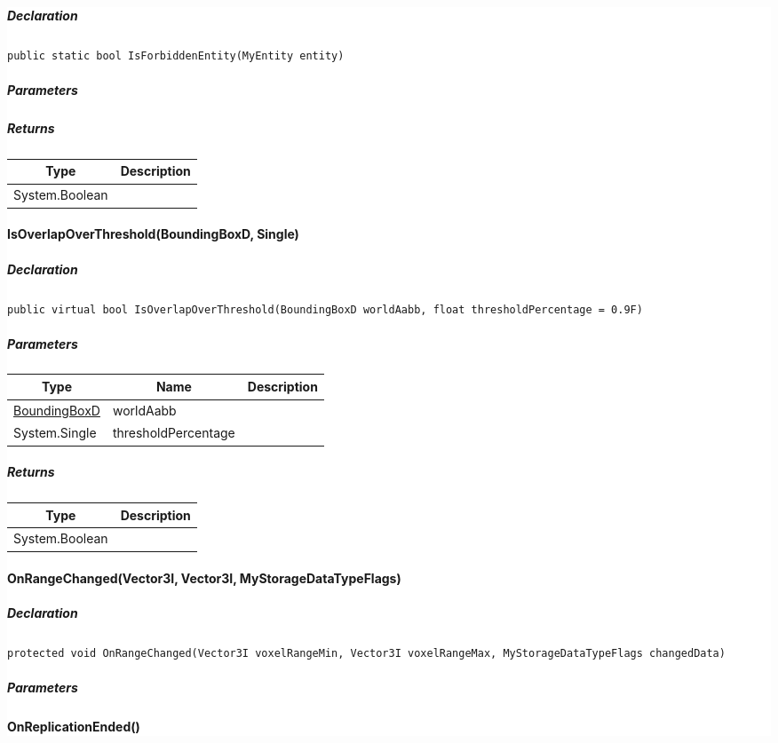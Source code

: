 ##### Declaration

```
public static bool IsForbiddenEntity(MyEntity entity)
```

##### Parameters

##### Returns

| Type | Description |
| --- | --- |
| System.Boolean |     |

#### [](#Sandbox_Game_Entities_MyVoxelBase_IsOverlapOverThreshold_VRageMath_BoundingBoxD_System_Single_)IsOverlapOverThreshold(BoundingBoxD, Single)

##### Declaration

```
public virtual bool IsOverlapOverThreshold(BoundingBoxD worldAabb, float thresholdPercentage = 0.9F)
```

##### Parameters

| Type | Name | Description |
| --- | --- | --- |
| [BoundingBoxD](https://keensoftwarehouse.github.io/SpaceEngineersModAPI/api/VRageMath.BoundingBoxD.html) | worldAabb |     |
| System.Single | thresholdPercentage |     |

##### Returns

| Type | Description |
| --- | --- |
| System.Boolean |     |

#### [](#Sandbox_Game_Entities_MyVoxelBase_OnRangeChanged_VRageMath_Vector3I_VRageMath_Vector3I_VRage_Voxels_MyStorageDataTypeFlags_)OnRangeChanged(Vector3I, Vector3I, MyStorageDataTypeFlags)

##### Declaration

```
protected void OnRangeChanged(Vector3I voxelRangeMin, Vector3I voxelRangeMax, MyStorageDataTypeFlags changedData)
```

##### Parameters

#### [](#Sandbox_Game_Entities_MyVoxelBase_OnReplicationEnded)OnReplicationEnded()
